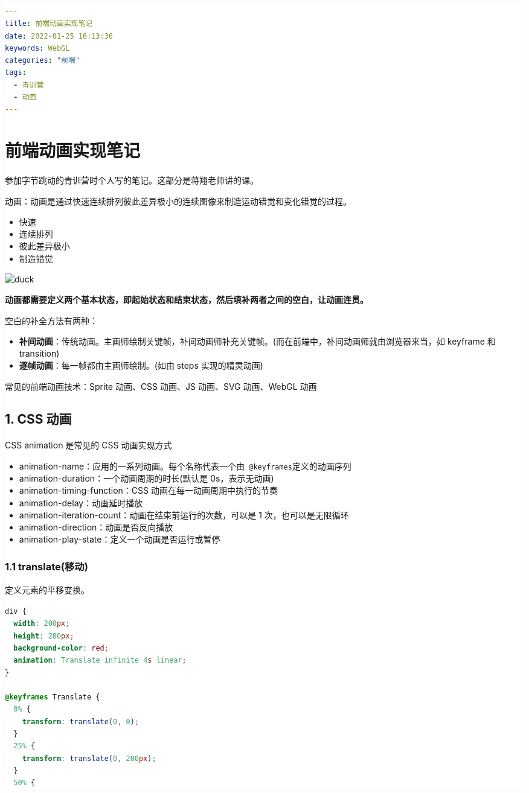 ```yaml
---
title: 前端动画实现笔记
date: 2022-01-25 16:13:36
keywords: WebGL
categories: "前端"
tags:
  - 青训营
  - 动画
---
```


# 前端动画实现笔记

参加字节跳动的青训营时个人写的笔记。这部分是蒋翔老师讲的课。

动画：动画是通过快速连续排列彼此差异极小的连续图像来制造运动错觉和变化错觉的过程。

- 快速
- 连续排列
- 彼此差异极小
- 制造错觉

![duck](https://clz.vercel.app/medias/my_comment_bg.jpg)

**动画都需要定义两个基本状态，即起始状态和结束状态，然后填补两者之间的空白，让动画连贯。**

空白的补全方法有两种：

- **补间动画**：传统动画。主画师绘制关键帧，补间动画师补充关键帧。(而在前端中，补间动画师就由浏览器来当，如 keyframe 和 transition)
- **逐帧动画**：每一帧都由主画师绘制。(如由 steps 实现的精灵动画)

常见的前端动画技术：Sprite 动画、CSS 动画、JS 动画、SVG 动画、WebGL 动画

## 1. CSS 动画

CSS animation 是常见的 CSS 动画实现方式

- animation-name：应用的一系列动画。每个名称代表一个由` @keyframes`定义的动画序列
- animation-duration：一个动画周期的时长(默认是 0s，表示无动画)
- animation-timing-function：CSS 动画在每一动画周期中执行的节奏
- animation-delay：动画延时播放
- animation-iteration-count：动画在结束前运行的次数，可以是 1 次，也可以是无限循环
- animation-direction：动画是否反向播放
- animation-play-state：定义一个动画是否运行或暂停

### 1.1 translate(移动)

定义元素的平移变换。

```css
div {
  width: 200px;
  height: 200px;
  background-color: red;
  animation: Translate infinite 4s linear;
}

@keyframes Translate {
  0% {
    transform: translate(0, 0);
  }
  25% {
    transform: translate(0, 200px);
  }
  50% {
```